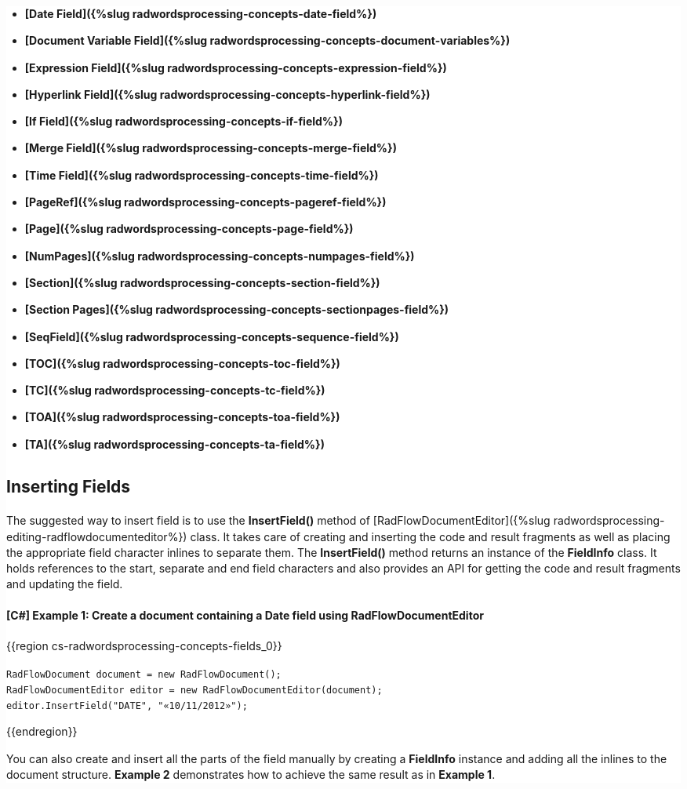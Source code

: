 * **[Date Field]({%slug radwordsprocessing-concepts-date-field%})**

* **[Document Variable Field]({%slug radwordsprocessing-concepts-document-variables%})**

* **[Expression Field]({%slug radwordsprocessing-concepts-expression-field%})**

* **[Hyperlink Field]({%slug radwordsprocessing-concepts-hyperlink-field%})**

* **[If Field]({%slug radwordsprocessing-concepts-if-field%})**

* **[Merge Field]({%slug radwordsprocessing-concepts-merge-field%})**

* **[Time Field]({%slug radwordsprocessing-concepts-time-field%})**

* **[PageRef]({%slug radwordsprocessing-concepts-pageref-field%})**

* **[Page]({%slug radwordsprocessing-concepts-page-field%})**

* **[NumPages]({%slug radwordsprocessing-concepts-numpages-field%})**

* **[Section]({%slug radwordsprocessing-concepts-section-field%})**

* **[Section Pages]({%slug radwordsprocessing-concepts-sectionpages-field%})**

* **[SeqField]({%slug radwordsprocessing-concepts-sequence-field%})**

* **[TOC]({%slug radwordsprocessing-concepts-toc-field%})**
  
* **[TC]({%slug radwordsprocessing-concepts-tc-field%})**
  
* **[TOA]({%slug radwordsprocessing-concepts-toa-field%})**
  
* **[TA]({%slug radwordsprocessing-concepts-ta-field%})**




## Inserting Fields

The suggested way to insert field is to use the __InsertField()__ method of [RadFlowDocumentEditor]({%slug radwordsprocessing-editing-radflowdocumenteditor%}) class. It takes care of creating and inserting the code and result fragments as well as placing the appropriate field character inlines to separate them. The __InsertField()__ method returns an instance of the __FieldInfo__ class. It holds references to the start, separate and end field characters and also provides an API for getting the code and result fragments and updating the field.
        

#### __[C#] Example 1: Create a document containing a Date field using RadFlowDocumentEditor__

{{region cs-radwordsprocessing-concepts-fields_0}}
	            
	RadFlowDocument document = new RadFlowDocument();
	RadFlowDocumentEditor editor = new RadFlowDocumentEditor(document);
	editor.InsertField("DATE", "«10/11/2012»");
{{endregion}}


You can also create and insert all the parts of the field manually by creating a __FieldInfo__ instance and adding all the inlines to the document structure. **Example 2** demonstrates how to achieve the same result as in **Example 1**.
        